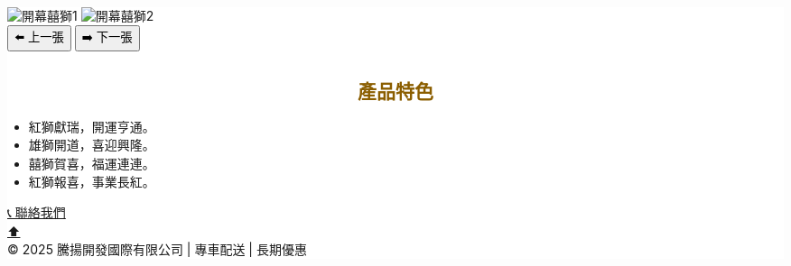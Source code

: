 <section class="gallery">
  <div class="slider" id="slider">
    <div class="slides">
      <img src="/mnt/data/開幕囍獅.jpg" alt="開幕囍獅1">
      <img src="/mnt/data/開幕囍獅 - 複製.jpg" alt="開幕囍獅2">
    </div>
  </div>
  <div class="gallery-controls">
    <button onclick="prevSlide()">⬅️ 上一張</button>
    <button onclick="nextSlide()">➡️ 下一張</button>
  </div>
</section>

<section class="features">
  <h2 style="text-align:center; color:#8b5e00; margin-bottom:1rem;">產品特色</h2>
  <ul>
    <li>紅獅獻瑞，開運亨通。</li>
    <li>雄獅開道，喜迎興隆。</li>
    <li>囍獅賀喜，福運連連。</li>
    <li>紅獅報喜，事業長紅。</li>
  </ul>
</section>

<div class="contact">
  <a href="tel:0976054419">📞 聯絡我們</a>
</div>

<div class="back-to-top">
  <a href="#top" onclick="scrollToTop(event)">⬆️</a>
</div>

<footer>
  &copy; 2025 騰揚開發國際有限公司 | 專車配送 | 長期優惠
</footer>

<script>
let currentIndex = 0;
const slides = document.querySelector('.slides');
const totalSlides = document.querySelectorAll('.slides img').length;

function showSlide(index) {
  slides.style.transform = `translateX(${-index * 100}%)`;
}

function nextSlide() {
  currentIndex = (currentIndex + 1) % totalSlides;
  showSlide(currentIndex);
}

function prevSlide() {
  currentIndex = (currentIndex - 1 + totalSlides) % totalSlides;
  showSlide(currentIndex);
}

function scrollToTop(event) {
  event.preventDefault();
  window.scrollTo({ top: 0, behavior: 'smooth' });
}
</script>

</body>
</html>
